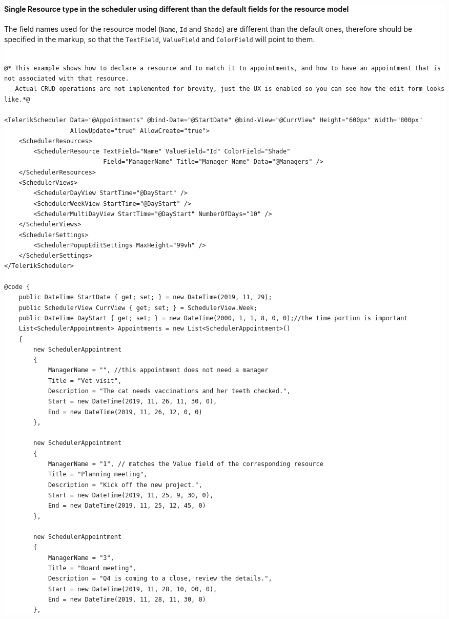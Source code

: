 
#### Single Resource type in the scheduler using different than the default fields for the resource model

The field names used for the resource model (`Name`, `Id` and `Shade`) are different than the default ones, therefore should be specified in the markup, so that the `TextField`, `ValueField` and `ColorField` will point to them.

````RAZOR

@* This example shows how to declare a resource and to match it to appointments, and how to have an appointment that is not associated with that resource.
   Actual CRUD operations are not implemented for brevity, just the UX is enabled so you can see how the edit form looks like.*@

<TelerikScheduler Data="@Appointments" @bind-Date="@StartDate" @bind-View="@CurrView" Height="600px" Width="800px"
                  AllowUpdate="true" AllowCreate="true">
    <SchedulerResources>
        <SchedulerResource TextField="Name" ValueField="Id" ColorField="Shade"
                           Field="ManagerName" Title="Manager Name" Data="@Managers" />
    </SchedulerResources>
    <SchedulerViews>
        <SchedulerDayView StartTime="@DayStart" />
        <SchedulerWeekView StartTime="@DayStart" />
        <SchedulerMultiDayView StartTime="@DayStart" NumberOfDays="10" />
    </SchedulerViews>
    <SchedulerSettings>
        <SchedulerPopupEditSettings MaxHeight="99vh" />
    </SchedulerSettings>
</TelerikScheduler>

@code {
    public DateTime StartDate { get; set; } = new DateTime(2019, 11, 29);
    public SchedulerView CurrView { get; set; } = SchedulerView.Week;
    public DateTime DayStart { get; set; } = new DateTime(2000, 1, 1, 8, 0, 0);//the time portion is important
    List<SchedulerAppointment> Appointments = new List<SchedulerAppointment>()
    {
        new SchedulerAppointment
        {
            ManagerName = "", //this appointment does not need a manager
            Title = "Vet visit",
            Description = "The cat needs vaccinations and her teeth checked.",
            Start = new DateTime(2019, 11, 26, 11, 30, 0),
            End = new DateTime(2019, 11, 26, 12, 0, 0)
        },

        new SchedulerAppointment
        {
            ManagerName = "1", // matches the Value field of the corresponding resource
            Title = "Planning meeting",
            Description = "Kick off the new project.",
            Start = new DateTime(2019, 11, 25, 9, 30, 0),
            End = new DateTime(2019, 11, 25, 12, 45, 0)
        },

        new SchedulerAppointment
        {
            ManagerName = "3",
            Title = "Board meeting",
            Description = "Q4 is coming to a close, review the details.",
            Start = new DateTime(2019, 11, 28, 10, 00, 0),
            End = new DateTime(2019, 11, 28, 11, 30, 0)
        },
````